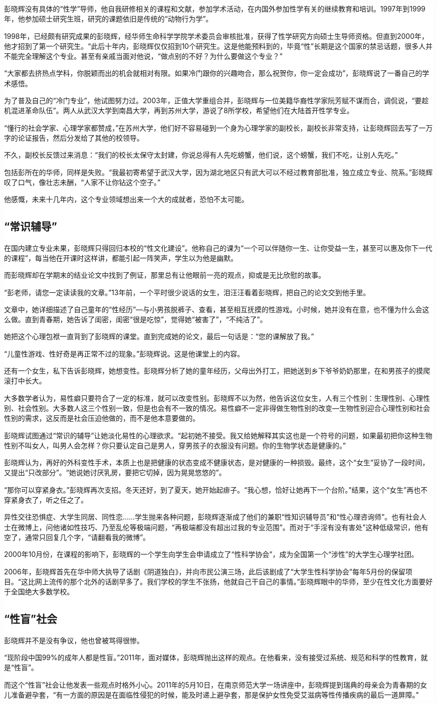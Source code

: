 彭晓辉没有具体的“性学”导师，他自我研修相关的课程和文献，参加学术活动，在内国外参加性学有关的继续教育和培训。1997年到1999年，他参加硕士研究生班，研究的课题依旧是传统的“动物行为学”。

1998年，已经颇有研究成果的彭晓辉，经华师生命科学学院学术委员会审核批准，获得了性学研究方向硕士生导师资格。但直到2000年，他才招到了第一个研究生。“此后十年内，彭晓辉仅仅招到10个研究生。这是他能预料到的，毕竟“性”长期是这个国家的禁忌话题，很多人并不能完全理解这个专业。甚至有亲戚当面对他说，“做点别的不好？为什么要做这个专业？”

“大家都去挤热点学科，你脱颖而出的机会就相对有限。如果冷门跟你的兴趣吻合，那么祝贺你，你一定会成功”，彭晓辉说了一番自己的学术感悟。

为了普及自己的“冷门专业”，他试图努力过。2003年，正值大学重组合并，彭晓辉与一位美籍华裔性学家阮芳赋不谋而合，调侃说，“要趁机混进革命队伍”。两人从武汉大学到南昌大学，再到苏州大学，游说了8所学校，希望他们在大陆首开性学专业。

“懂行的社会学家、心理学家都赞成，”在苏州大学，他们好不容易碰到一个身为心理学家的副校长，副校长非常支持，让彭晓辉回去写了一万字的论证报告，然后分发给了其他的校领导。

不久，副校长反馈过来消息：“我们的校长太保守太封建，你说总得有人先吃螃蟹，他们说，这个螃蟹，我们不吃，让别人先吃。”

包括彭所在的华师，同样是失败。“我最初寄希望于武汉大学，因为湖北地区只有武大可以不经过教育部批准，独立成立专业、院系。”彭晓辉叹了口气，像壮志未酬，“人家不让你钻这个空子。”

他感慨，未来十几年内，这个专业领域想出来一个大的成就者，恐怕不太可能。

## “常识辅导”

在国内建立专业未果，彭晓辉只得回归本校的“性文化建设”。他称自己的课为“一个可以伴随你一生、让你受益一生，甚至可以惠及你下一代的课程”，每当他在开课时这样讲，都能引起一阵笑声，学生以为他是幽默。

而彭晓辉却在学期末的结业论文中找到了例证，那里总有让他眼前一亮的观点，抑或是无比欣慰的故事。

“彭老师，请您一定读读我的文章。”13年前，一个平时很少说话的女生，泪汪汪看着彭晓辉，把自己的论文交到他手里。

文章中，她详细描述了自己童年的“性经历”—与小男孩脱裤子、查看，甚至相互抚摸的性游戏。小时候，她并没有在意，也不懂为什么会这么做。直到青春期，她告诉了闺密，闺密“很是吃惊”，觉得她“被害了”，“不纯洁了”。

她把这个心理包袱一直背到了彭晓辉的课堂。直到完成她的论文，最后一句话是：“您的课解放了我。”

“儿童性游戏、性好奇是再正常不过的现象。”彭晓辉说。这是他课堂上的内容。

还有一个女生，私下告诉彭晓辉，她想变性。彭晓辉分析了她的童年经历，父母出外打工，把她送到乡下爷爷奶奶那里，在和男孩子的摸爬滚打中长大。

大多数学者认为，易性癖只要符合了一定的标准，就可以改变性别。彭晓辉不以为然，他告诉这位女生，人有三个性别：生理性别、心理性别、社会性别。大多数人这三个性别一致，但是也会有不一致的情况。易性癖不一定非得做生物性别的改变—生物性别迎合心理性别和社会性别的需求，这反而是社会压迫他做的，而不是他本意要做的。

彭晓辉试图通过“常识的辅导”让她淡化易性的心理欲求。“起初她不接受。我又给她解释其实这也是一个符号的问题，如果最初把你这种生物性别不叫女人，叫男人会怎样？你只要认定自己是男人，穿男孩子的衣服没有问题。你的生物学状态是健康的。”

彭晓辉认为，再好的外科变性手术，本质上也是把健康的状态变成不健康状态，是对健康的一种损毁。最终，这个“女生”妥协了一段时间，又提出“只改部分”。“她说她讨厌乳房，要把它切掉，因为晃晃悠悠的”。

“那你可以穿紧身衣。”彭晓辉再次支招。冬天还好，到了夏天，她开始起痱子。“我心想，恰好让她再下一个台阶。”结果，这个“女生”再也不穿紧身衣了，听之任之了。

异性交往恐惧症、大学生同居、同性恋……学生抛来各种问题，彭晓辉逐渐成了他们的兼职“性知识辅导员”和“性心理咨询师”。也有社会人士在微博上，问他诸如性技巧、乃至乱伦等极端问题，“再极端都没有超出过我的专业范围”。而对于“手淫有没有害处”这种低级常识，他有空了，通常只回复几个字，“请翻看我的微博”。

2000年10月份，在课程的影响下，彭晓辉的一个学生向学生会申请成立了“性科学协会”，成为全国第一个“涉性”的大学生心理学社团。

2006年，彭晓辉首先在华中师大执导了话剧《阴道独白》，并向市民公演三场，此后该剧成了“大学生性科学协会”每年5月份的保留项目。“这比网上流传的那个北外的话剧早多了。我们学校的学生不张扬，他就自己干自己的事情。”彭晓辉眼中的华师，至少在性文化方面要好于全国绝大多数学校。

## “性盲”社会

彭晓辉并不是没有争议，他也曾被骂得很惨。

“现阶段中国99%的成年人都是性盲。”2011年，面对媒体，彭晓辉抛出这样的观点。在他看来，没有接受过系统、规范和科学的性教育，就是“性盲”。

而这个“性盲”社会让他发表一些观点时格外小心。2011年的5月10日，在南京师范大学一场讲座中，彭晓辉提到瑞典的母亲会为青春期的女儿准备避孕套，“有一方面的原因是在面临性侵犯的时候，能及时递上避孕套，那是保护女性免受艾滋病等性传播疾病的最后一道屏障。”
